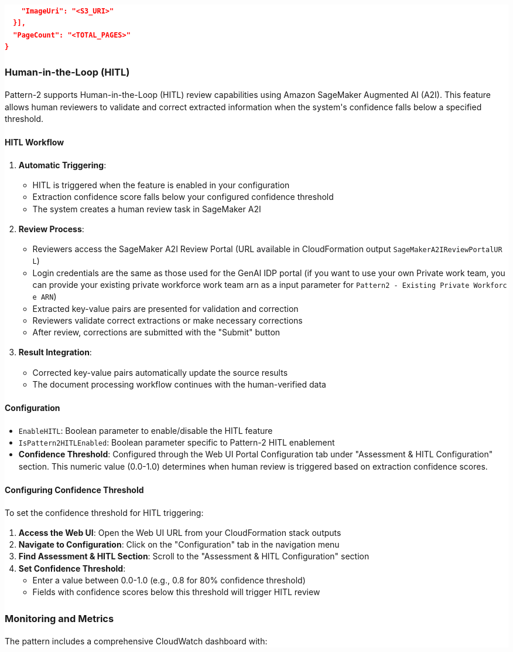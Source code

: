   ```json
      "ImageUri": "<S3_URI>"
    }],
    "PageCount": "<TOTAL_PAGES>"
  }
  ```

### Human-in-the-Loop (HITL)

Pattern-2 supports Human-in-the-Loop (HITL) review capabilities using Amazon SageMaker Augmented AI (A2I). This feature allows human reviewers to validate and correct extracted information when the system's confidence falls below a specified threshold.

#### HITL Workflow
1. **Automatic Triggering**: 
   - HITL is triggered when the feature is enabled in your configuration
   - Extraction confidence score falls below your configured confidence threshold
   - The system creates a human review task in SageMaker A2I

2. **Review Process**:
   - Reviewers access the SageMaker A2I Review Portal (URL available in CloudFormation output `SageMakerA2IReviewPortalURL`)
   - Login credentials are the same as those used for the GenAI IDP portal (if you want to use your own Private work team, you can provide your existing private workforce work team arn as a input parameter for `Pattern2 - Existing Private Workforce ARN`)
   - Extracted key-value pairs are presented for validation and correction
   - Reviewers validate correct extractions or make necessary corrections
   - After review, corrections are submitted with the "Submit" button

3. **Result Integration**:
   - Corrected key-value pairs automatically update the source results
   - The document processing workflow continues with the human-verified data

#### Configuration
- `EnableHITL`: Boolean parameter to enable/disable the HITL feature
- `IsPattern2HITLEnabled`: Boolean parameter specific to Pattern-2 HITL enablement
- **Confidence Threshold**: Configured through the Web UI Portal Configuration tab under "Assessment & HITL Configuration" section. This numeric value (0.0-1.0) determines when human review is triggered based on extraction confidence scores.

#### Configuring Confidence Threshold
To set the confidence threshold for HITL triggering:

1. **Access the Web UI**: Open the Web UI URL from your CloudFormation stack outputs
2. **Navigate to Configuration**: Click on the "Configuration" tab in the navigation menu
3. **Find Assessment & HITL Section**: Scroll to the "Assessment & HITL Configuration" section
4. **Set Confidence Threshold**: 
   - Enter a value between 0.0-1.0 (e.g., 0.8 for 80% confidence threshold)
   - Fields with confidence scores below this threshold will trigger HITL review

### Monitoring and Metrics

The pattern includes a comprehensive CloudWatch dashboard with:
